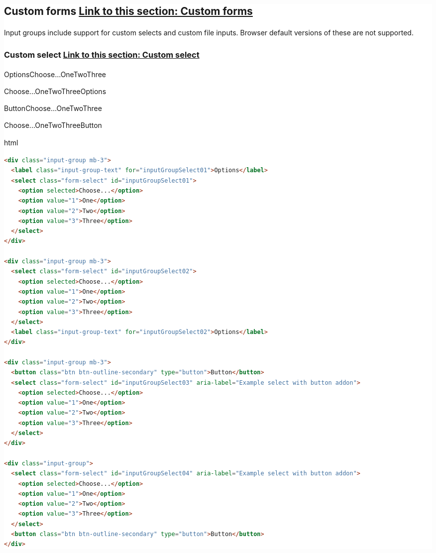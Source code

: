 ## Custom forms [Link to this section: Custom forms](https://getbootstrap.com/docs/5.3/forms/input-group/\#custom-forms)

Input groups include support for custom selects and custom file inputs. Browser default versions of these are not supported.

### Custom select [Link to this section: Custom select](https://getbootstrap.com/docs/5.3/forms/input-group/\#custom-select)

OptionsChoose...OneTwoThree

Choose...OneTwoThreeOptions

ButtonChoose...OneTwoThree

Choose...OneTwoThreeButton

html

```html
<div class="input-group mb-3">
  <label class="input-group-text" for="inputGroupSelect01">Options</label>
  <select class="form-select" id="inputGroupSelect01">
    <option selected>Choose...</option>
    <option value="1">One</option>
    <option value="2">Two</option>
    <option value="3">Three</option>
  </select>
</div>

<div class="input-group mb-3">
  <select class="form-select" id="inputGroupSelect02">
    <option selected>Choose...</option>
    <option value="1">One</option>
    <option value="2">Two</option>
    <option value="3">Three</option>
  </select>
  <label class="input-group-text" for="inputGroupSelect02">Options</label>
</div>

<div class="input-group mb-3">
  <button class="btn btn-outline-secondary" type="button">Button</button>
  <select class="form-select" id="inputGroupSelect03" aria-label="Example select with button addon">
    <option selected>Choose...</option>
    <option value="1">One</option>
    <option value="2">Two</option>
    <option value="3">Three</option>
  </select>
</div>

<div class="input-group">
  <select class="form-select" id="inputGroupSelect04" aria-label="Example select with button addon">
    <option selected>Choose...</option>
    <option value="1">One</option>
    <option value="2">Two</option>
    <option value="3">Three</option>
  </select>
  <button class="btn btn-outline-secondary" type="button">Button</button>
</div>
```
